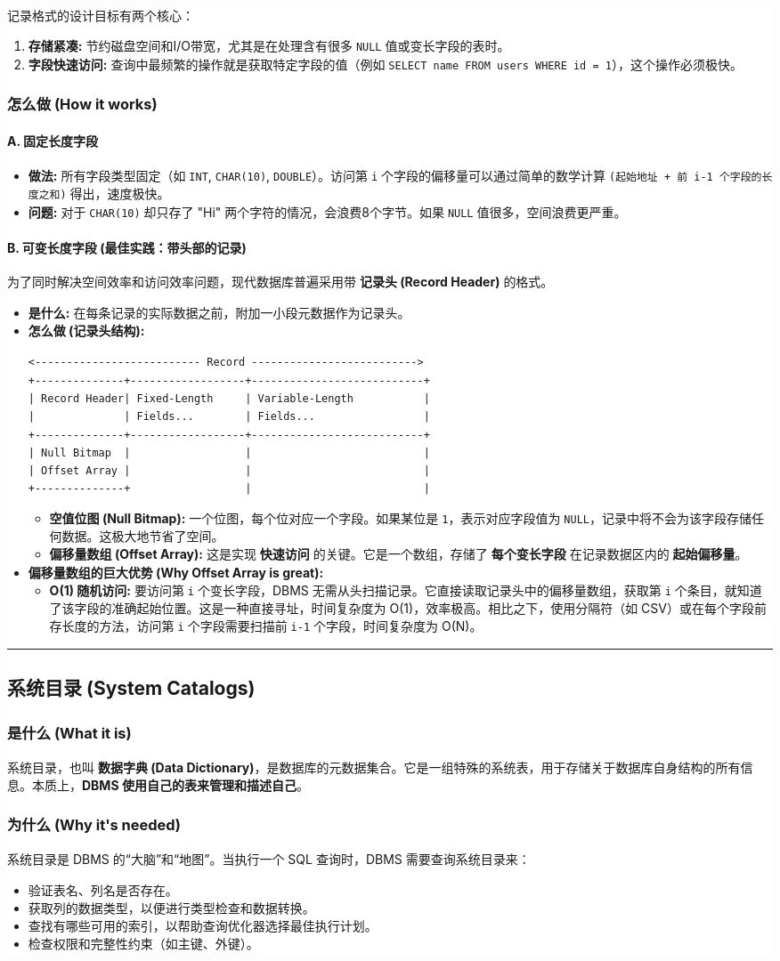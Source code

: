 记录格式的设计目标有两个核心：
1.  **存储紧凑:** 节约磁盘空间和I/O带宽，尤其是在处理含有很多 `NULL` 值或变长字段的表时。
2.  **字段快速访问:** 查询中最频繁的操作就是获取特定字段的值（例如 `SELECT name FROM users WHERE id = 1`），这个操作必须极快。

### 怎么做 (How it works)

#### A. 固定长度字段
* **做法:** 所有字段类型固定（如 `INT`, `CHAR(10)`, `DOUBLE`）。访问第 `i` 个字段的偏移量可以通过简单的数学计算 `(起始地址 + 前 i-1 个字段的长度之和)` 得出，速度极快。
* **问题:** 对于 `CHAR(10)` 却只存了 "Hi" 两个字符的情况，会浪费8个字节。如果 `NULL` 值很多，空间浪费更严重。

#### B. 可变长度字段 (最佳实践：带头部的记录)

为了同时解决空间效率和访问效率问题，现代数据库普遍采用带 **记录头 (Record Header)** 的格式。

* **是什么:** 在每条记录的实际数据之前，附加一小段元数据作为记录头。
* **怎么做 (记录头结构):**
    ```
    <-------------------------- Record -------------------------->
    +--------------+------------------+---------------------------+
    | Record Header| Fixed-Length     | Variable-Length           |
    |              | Fields...        | Fields...                 |
    +--------------+------------------+---------------------------+
    | Null Bitmap  |                  |                           |
    | Offset Array |                  |                           |
    +--------------+                  |                           |
    ```
    * **空值位图 (Null Bitmap):** 一个位图，每个位对应一个字段。如果某位是 `1`，表示对应字段值为 `NULL`，记录中将不会为该字段存储任何数据。这极大地节省了空间。
    * **偏移量数组 (Offset Array):** 这是实现 **快速访问** 的关键。它是一个数组，存储了 **每个变长字段** 在记录数据区内的 **起始偏移量**。
* **偏移量数组的巨大优势 (Why Offset Array is great):**
    * **O(1) 随机访问:** 要访问第 `i` 个变长字段，DBMS 无需从头扫描记录。它直接读取记录头中的偏移量数组，获取第 `i` 个条目，就知道了该字段的准确起始位置。这是一种直接寻址，时间复杂度为 O(1)，效率极高。相比之下，使用分隔符（如 CSV）或在每个字段前存长度的方法，访问第 `i` 个字段需要扫描前 `i-1` 个字段，时间复杂度为 O(N)。

---

## 系统目录 (System Catalogs)

### 是什么 (What it is)

系统目录，也叫 **数据字典 (Data Dictionary)**，是数据库的元数据集合。它是一组特殊的系统表，用于存储关于数据库自身结构的所有信息。本质上，**DBMS 使用自己的表来管理和描述自己**。

### 为什么 (Why it's needed)

系统目录是 DBMS 的“大脑”和“地图”。当执行一个 SQL 查询时，DBMS 需要查询系统目录来：
* 验证表名、列名是否存在。
* 获取列的数据类型，以便进行类型检查和数据转换。
* 查找有哪些可用的索引，以帮助查询优化器选择最佳执行计划。
* 检查权限和完整性约束（如主键、外键）。
